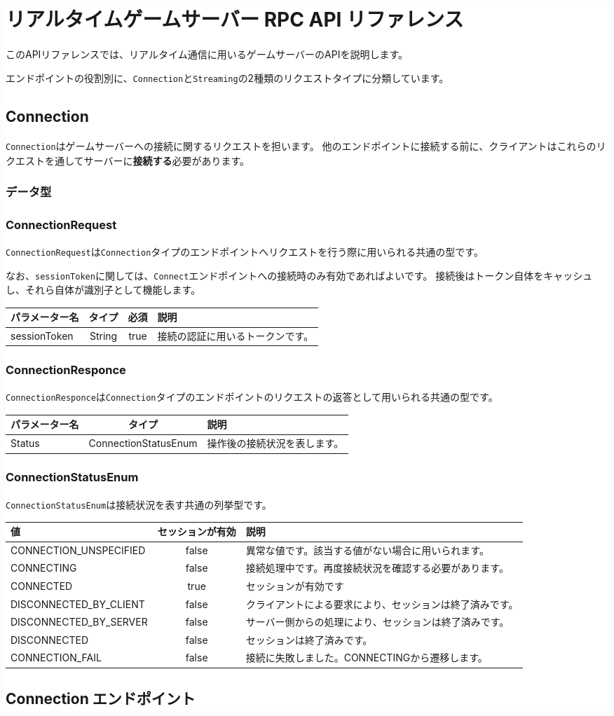 # リアルタイムゲームサーバー RPC API リファレンス
このAPIリファレンスでは、リアルタイム通信に用いるゲームサーバーのAPIを説明します。

エンドポイントの役割別に、`Connection`と`Streaming`の2種類のリクエストタイプに分類しています。

## Connection
`Connection`はゲームサーバーへの接続に関するリクエストを担います。
他のエンドポイントに接続する前に、クライアントはこれらのリクエストを通してサーバーに**接続する**必要があります。

### データ型

### ConnectionRequest
`ConnectionRequest`は`Connection`タイプのエンドポイントへリクエストを行う際に用いられる共通の型です。

なお、`sessionToken`に関しては、`Connect`エンドポイントへの接続時のみ有効であればよいです。
接続後はトークン自体をキャッシュし、それら自体が識別子として機能します。

| パラメーター名 | タイプ | 必須  | 説明                             |
| :------------- | :----: | :---: | :------------------------------- |
| sessionToken   | String | true  | 接続の認証に用いるトークンです。 |


### ConnectionResponce
`ConnectionResponce`は`Connection`タイプのエンドポイントのリクエストの返答として用いられる共通の型です。

| パラメーター名 |        タイプ        | 説明                         |
| :------------- | :------------------: | :--------------------------- |
| Status         | ConnectionStatusEnum | 操作後の接続状況を表します。 |

### ConnectionStatusEnum
`ConnectionStatusEnum`は接続状況を表す共通の列挙型です。

| 値                     | セッションが有効 | 説明                                                     |
| :--------------------- | :--------------: | :------------------------------------------------------- |
| CONNECTION_UNSPECIFIED |      false       | 異常な値です。該当する値がない場合に用いられます。       |
| CONNECTING             |      false       | 接続処理中です。再度接続状況を確認する必要があります。   |
| CONNECTED              |       true       | セッションが有効です                                     |
| DISCONNECTED_BY_CLIENT |      false       | クライアントによる要求により、セッションは終了済みです。 |
| DISCONNECTED_BY_SERVER |      false       | サーバー側からの処理により、セッションは終了済みです。   |
| DISCONNECTED           |      false       | セッションは終了済みです。                               |
| CONNECTION_FAIL        |      false       | 接続に失敗しました。CONNECTINGから遷移します。           |

## Connection エンドポイント
